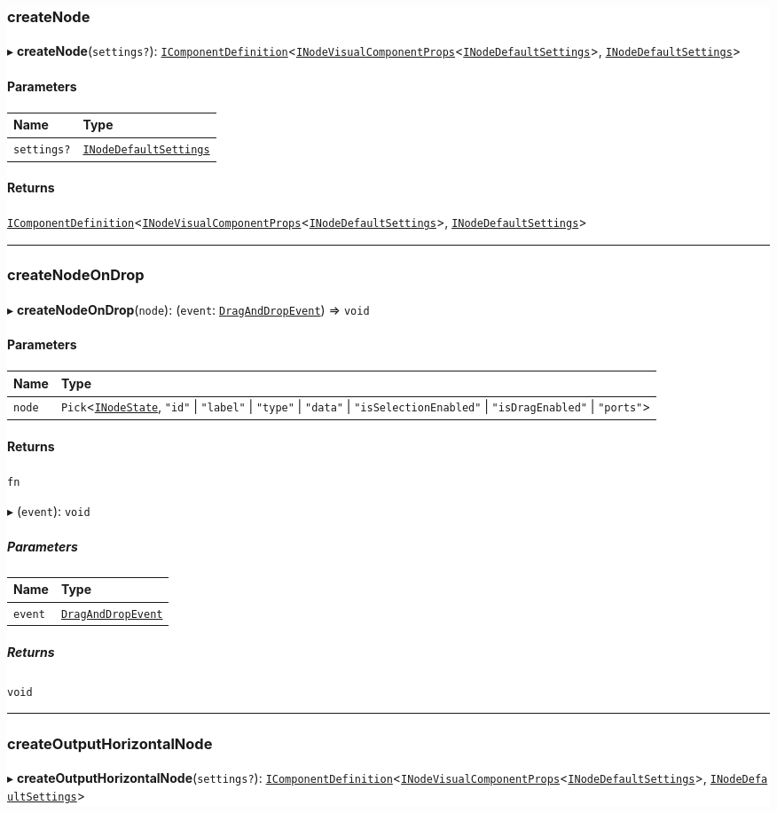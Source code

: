 ### createNode

▸ **createNode**(`settings?`): [`IComponentDefinition`](interfaces/IComponentDefinition.md)<[`INodeVisualComponentProps`](interfaces/INodeVisualComponentProps.md)<[`INodeDefaultSettings`](interfaces/INodeDefaultSettings.md)\>, [`INodeDefaultSettings`](interfaces/INodeDefaultSettings.md)\>

#### Parameters

| Name | Type |
| :------ | :------ |
| `settings?` | [`INodeDefaultSettings`](interfaces/INodeDefaultSettings.md) |

#### Returns

[`IComponentDefinition`](interfaces/IComponentDefinition.md)<[`INodeVisualComponentProps`](interfaces/INodeVisualComponentProps.md)<[`INodeDefaultSettings`](interfaces/INodeDefaultSettings.md)\>, [`INodeDefaultSettings`](interfaces/INodeDefaultSettings.md)\>

___

### createNodeOnDrop

▸ **createNodeOnDrop**(`node`): (`event`: [`DragAndDropEvent`](interfaces/DragAndDropEvent.md)) => `void`

#### Parameters

| Name | Type |
| :------ | :------ |
| `node` | `Pick`<[`INodeState`](interfaces/INodeState.md), ``"id"`` \| ``"label"`` \| ``"type"`` \| ``"data"`` \| ``"isSelectionEnabled"`` \| ``"isDragEnabled"`` \| ``"ports"``\> |

#### Returns

`fn`

▸ (`event`): `void`

##### Parameters

| Name | Type |
| :------ | :------ |
| `event` | [`DragAndDropEvent`](interfaces/DragAndDropEvent.md) |

##### Returns

`void`

___

### createOutputHorizontalNode

▸ **createOutputHorizontalNode**(`settings?`): [`IComponentDefinition`](interfaces/IComponentDefinition.md)<[`INodeVisualComponentProps`](interfaces/INodeVisualComponentProps.md)<[`INodeDefaultSettings`](interfaces/INodeDefaultSettings.md)\>, [`INodeDefaultSettings`](interfaces/INodeDefaultSettings.md)\>
